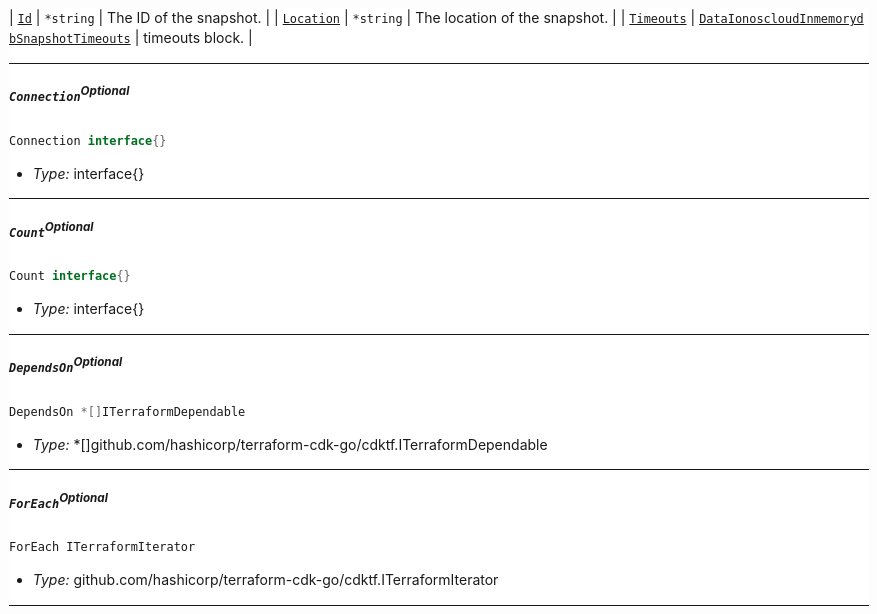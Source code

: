 | <code><a href="#@cdktf/provider-ionoscloud.dataIonoscloudInmemorydbSnapshot.DataIonoscloudInmemorydbSnapshotConfig.property.id">Id</a></code> | <code>*string</code> | The ID of the snapshot. |
| <code><a href="#@cdktf/provider-ionoscloud.dataIonoscloudInmemorydbSnapshot.DataIonoscloudInmemorydbSnapshotConfig.property.location">Location</a></code> | <code>*string</code> | The location of the snapshot. |
| <code><a href="#@cdktf/provider-ionoscloud.dataIonoscloudInmemorydbSnapshot.DataIonoscloudInmemorydbSnapshotConfig.property.timeouts">Timeouts</a></code> | <code><a href="#@cdktf/provider-ionoscloud.dataIonoscloudInmemorydbSnapshot.DataIonoscloudInmemorydbSnapshotTimeouts">DataIonoscloudInmemorydbSnapshotTimeouts</a></code> | timeouts block. |

---

##### `Connection`<sup>Optional</sup> <a name="Connection" id="@cdktf/provider-ionoscloud.dataIonoscloudInmemorydbSnapshot.DataIonoscloudInmemorydbSnapshotConfig.property.connection"></a>

```go
Connection interface{}
```

- *Type:* interface{}

---

##### `Count`<sup>Optional</sup> <a name="Count" id="@cdktf/provider-ionoscloud.dataIonoscloudInmemorydbSnapshot.DataIonoscloudInmemorydbSnapshotConfig.property.count"></a>

```go
Count interface{}
```

- *Type:* interface{}

---

##### `DependsOn`<sup>Optional</sup> <a name="DependsOn" id="@cdktf/provider-ionoscloud.dataIonoscloudInmemorydbSnapshot.DataIonoscloudInmemorydbSnapshotConfig.property.dependsOn"></a>

```go
DependsOn *[]ITerraformDependable
```

- *Type:* *[]github.com/hashicorp/terraform-cdk-go/cdktf.ITerraformDependable

---

##### `ForEach`<sup>Optional</sup> <a name="ForEach" id="@cdktf/provider-ionoscloud.dataIonoscloudInmemorydbSnapshot.DataIonoscloudInmemorydbSnapshotConfig.property.forEach"></a>

```go
ForEach ITerraformIterator
```

- *Type:* github.com/hashicorp/terraform-cdk-go/cdktf.ITerraformIterator

---
